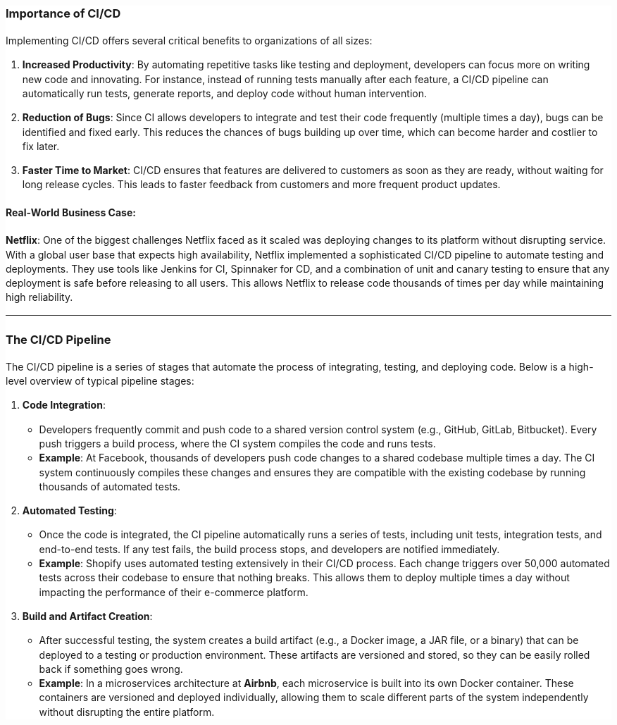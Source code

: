 ### **Importance of CI/CD**

Implementing CI/CD offers several critical benefits to organizations of all sizes:

1. **Increased Productivity**: By automating repetitive tasks like testing and deployment, developers can focus more on writing new code and innovating. For instance, instead of running tests manually after each feature, a CI/CD pipeline can automatically run tests, generate reports, and deploy code without human intervention.

2. **Reduction of Bugs**: Since CI allows developers to integrate and test their code frequently (multiple times a day), bugs can be identified and fixed early. This reduces the chances of bugs building up over time, which can become harder and costlier to fix later.

3. **Faster Time to Market**: CI/CD ensures that features are delivered to customers as soon as they are ready, without waiting for long release cycles. This leads to faster feedback from customers and more frequent product updates.

#### **Real-World Business Case:**
**Netflix**: One of the biggest challenges Netflix faced as it scaled was deploying changes to its platform without disrupting service. With a global user base that expects high availability, Netflix implemented a sophisticated CI/CD pipeline to automate testing and deployments. They use tools like Jenkins for CI, Spinnaker for CD, and a combination of unit and canary testing to ensure that any deployment is safe before releasing to all users. This allows Netflix to release code thousands of times per day while maintaining high reliability.

---

### **The CI/CD Pipeline**

The CI/CD pipeline is a series of stages that automate the process of integrating, testing, and deploying code. Below is a high-level overview of typical pipeline stages:

1. **Code Integration**:
    - Developers frequently commit and push code to a shared version control system (e.g., GitHub, GitLab, Bitbucket). Every push triggers a build process, where the CI system compiles the code and runs tests.
    - **Example**: At Facebook, thousands of developers push code changes to a shared codebase multiple times a day. The CI system continuously compiles these changes and ensures they are compatible with the existing codebase by running thousands of automated tests.

2. **Automated Testing**:
    - Once the code is integrated, the CI pipeline automatically runs a series of tests, including unit tests, integration tests, and end-to-end tests. If any test fails, the build process stops, and developers are notified immediately.
    - **Example**: Shopify uses automated testing extensively in their CI/CD process. Each change triggers over 50,000 automated tests across their codebase to ensure that nothing breaks. This allows them to deploy multiple times a day without impacting the performance of their e-commerce platform.

3. **Build and Artifact Creation**:
    - After successful testing, the system creates a build artifact (e.g., a Docker image, a JAR file, or a binary) that can be deployed to a testing or production environment. These artifacts are versioned and stored, so they can be easily rolled back if something goes wrong.
    - **Example**: In a microservices architecture at **Airbnb**, each microservice is built into its own Docker container. These containers are versioned and deployed individually, allowing them to scale different parts of the system independently without disrupting the entire platform.
